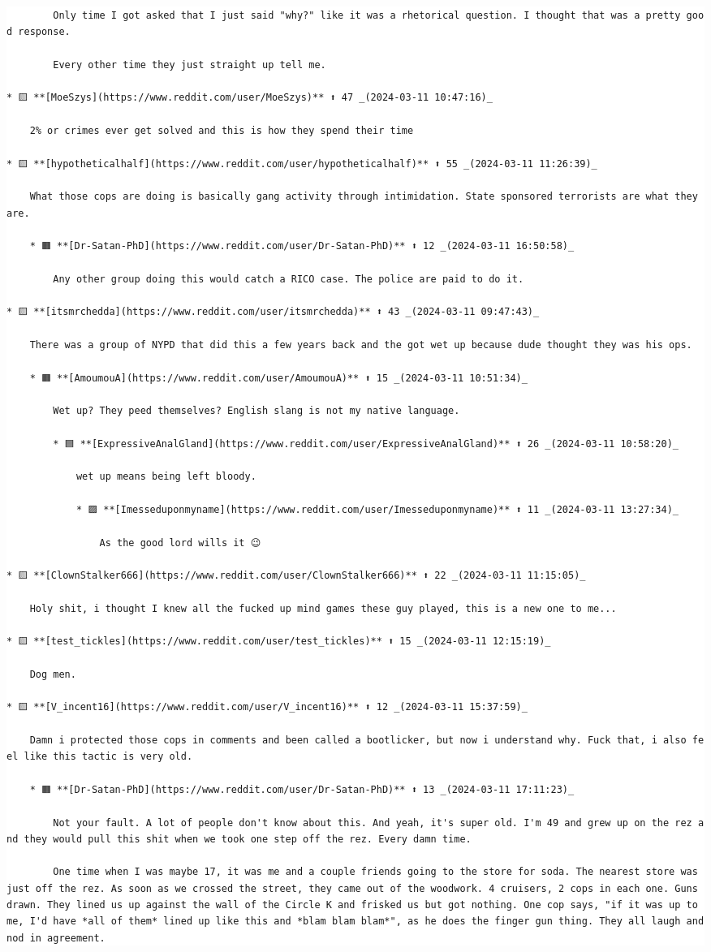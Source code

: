 			Only time I got asked that I just said "why?" like it was a rhetorical question. I thought that was a pretty good response.
			
			Every other time they just straight up tell me.

	* 🟨 **[MoeSzys](https://www.reddit.com/user/MoeSzys)** ⬆️ 47 _(2024-03-11 10:47:16)_

		2% or crimes ever get solved and this is how they spend their time

	* 🟨 **[hypotheticalhalf](https://www.reddit.com/user/hypotheticalhalf)** ⬆️ 55 _(2024-03-11 11:26:39)_

		What those cops are doing is basically gang activity through intimidation. State sponsored terrorists are what they are.

		* 🟧 **[Dr-Satan-PhD](https://www.reddit.com/user/Dr-Satan-PhD)** ⬆️ 12 _(2024-03-11 16:50:58)_

			Any other group doing this would catch a RICO case. The police are paid to do it.

	* 🟨 **[itsmrchedda](https://www.reddit.com/user/itsmrchedda)** ⬆️ 43 _(2024-03-11 09:47:43)_

		There was a group of NYPD that did this a few years back and the got wet up because dude thought they was his ops.

		* 🟧 **[AmoumouA](https://www.reddit.com/user/AmoumouA)** ⬆️ 15 _(2024-03-11 10:51:34)_

			Wet up? They peed themselves? English slang is not my native language.

			* 🟦 **[ExpressiveAnalGland](https://www.reddit.com/user/ExpressiveAnalGland)** ⬆️ 26 _(2024-03-11 10:58:20)_

				wet up means being left bloody.

				* 🟪 **[Imesseduponmyname](https://www.reddit.com/user/Imesseduponmyname)** ⬆️ 11 _(2024-03-11 13:27:34)_

					As the good lord wills it 😉

	* 🟨 **[ClownStalker666](https://www.reddit.com/user/ClownStalker666)** ⬆️ 22 _(2024-03-11 11:15:05)_

		Holy shit, i thought I knew all the fucked up mind games these guy played, this is a new one to me...

	* 🟨 **[test_tickles](https://www.reddit.com/user/test_tickles)** ⬆️ 15 _(2024-03-11 12:15:19)_

		Dog men.

	* 🟨 **[V_incent16](https://www.reddit.com/user/V_incent16)** ⬆️ 12 _(2024-03-11 15:37:59)_

		Damn i protected those cops in comments and been called a bootlicker, but now i understand why. Fuck that, i also feel like this tactic is very old.

		* 🟧 **[Dr-Satan-PhD](https://www.reddit.com/user/Dr-Satan-PhD)** ⬆️ 13 _(2024-03-11 17:11:23)_

			Not your fault. A lot of people don't know about this. And yeah, it's super old. I'm 49 and grew up on the rez and they would pull this shit when we took one step off the rez. Every damn time. 
			
			One time when I was maybe 17, it was me and a couple friends going to the store for soda. The nearest store was just off the rez. As soon as we crossed the street, they came out of the woodwork. 4 cruisers, 2 cops in each one. Guns drawn. They lined us up against the wall of the Circle K and frisked us but got nothing. One cop says, "if it was up to me, I'd have *all of them* lined up like this and *blam blam blam*", as he does the finger gun thing. They all laugh and nod in agreement.
			